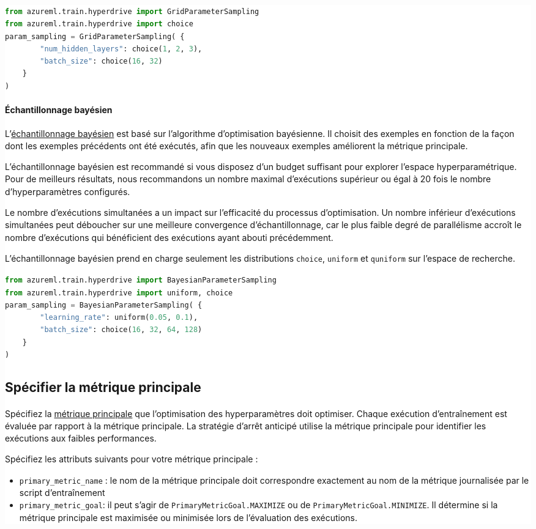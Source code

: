```Python
from azureml.train.hyperdrive import GridParameterSampling
from azureml.train.hyperdrive import choice
param_sampling = GridParameterSampling( {
        "num_hidden_layers": choice(1, 2, 3),
        "batch_size": choice(16, 32)
    }
)
```

#### <a name="bayesian-sampling"></a>Échantillonnage bayésien

L’[échantillonnage bayésien](https://docs.microsoft.com/python/api/azureml-train-core/azureml.train.hyperdrive.bayesianparametersampling?view=azure-ml-py&preserve-view=true) est basé sur l’algorithme d’optimisation bayésienne. Il choisit des exemples en fonction de la façon dont les exemples précédents ont été exécutés, afin que les nouveaux exemples améliorent la métrique principale.

L’échantillonnage bayésien est recommandé si vous disposez d’un budget suffisant pour explorer l’espace hyperparamétrique. Pour de meilleurs résultats, nous recommandons un nombre maximal d’exécutions supérieur ou égal à 20 fois le nombre d’hyperparamètres configurés. 

Le nombre d’exécutions simultanées a un impact sur l’efficacité du processus d’optimisation. Un nombre inférieur d’exécutions simultanées peut déboucher sur une meilleure convergence d’échantillonnage, car le plus faible degré de parallélisme accroît le nombre d’exécutions qui bénéficient des exécutions ayant abouti précédemment.

L’échantillonnage bayésien prend en charge seulement les distributions `choice`, `uniform` et `quniform` sur l’espace de recherche.

```Python
from azureml.train.hyperdrive import BayesianParameterSampling
from azureml.train.hyperdrive import uniform, choice
param_sampling = BayesianParameterSampling( {
        "learning_rate": uniform(0.05, 0.1),
        "batch_size": choice(16, 32, 64, 128)
    }
)
```



## <a name="specify-primary-metric"></a><a name="specify-primary-metric-to-optimize"></a> Spécifier la métrique principale

Spécifiez la [métrique principale](https://docs.microsoft.com/python/api/azureml-train-core/azureml.train.hyperdrive.primarymetricgoal?view=azure-ml-py&preserve-view=true) que l’optimisation des hyperparamètres doit optimiser. Chaque exécution d’entraînement est évaluée par rapport à la métrique principale. La stratégie d’arrêt anticipé utilise la métrique principale pour identifier les exécutions aux faibles performances.

Spécifiez les attributs suivants pour votre métrique principale :

* `primary_metric_name` : le nom de la métrique principale doit correspondre exactement au nom de la métrique journalisée par le script d’entraînement
* `primary_metric_goal`: il peut s’agir de `PrimaryMetricGoal.MAXIMIZE` ou de `PrimaryMetricGoal.MINIMIZE`. Il détermine si la métrique principale est maximisée ou minimisée lors de l’évaluation des exécutions. 
